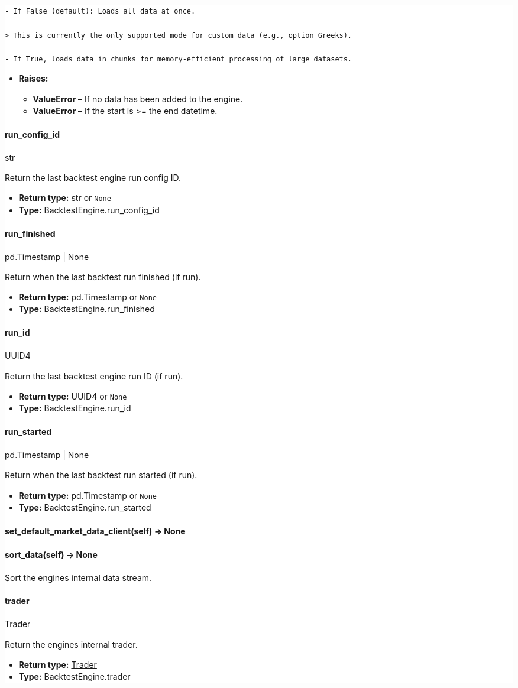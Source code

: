     - If False (default): Loads all data at once.

    > This is currently the only supported mode for custom data (e.g., option Greeks).

    - If True, loads data in chunks for memory-efficient processing of large datasets.

- **Raises:**

  - **ValueError** – If no data has been added to the engine.
  - **ValueError** – If the start is >= the end datetime.

#### run_config_id

str

Return the last backtest engine run config ID.

- **Return type:** str or `None`
- **Type:** BacktestEngine.run_config_id

#### run_finished

pd.Timestamp | None

Return when the last backtest run finished (if run).

- **Return type:** pd.Timestamp or `None`
- **Type:** BacktestEngine.run_finished

#### run_id

UUID4

Return the last backtest engine run ID (if run).

- **Return type:** UUID4 or `None`
- **Type:** BacktestEngine.run_id

#### run_started

pd.Timestamp | None

Return when the last backtest run started (if run).

- **Return type:** pd.Timestamp or `None`
- **Type:** BacktestEngine.run_started

#### set_default_market_data_client(self) → None

#### sort_data(self) → None

Sort the engines internal data stream.

#### trader

Trader

Return the engines internal trader.

- **Return type:** [Trader](https://nautilustrader.io/docs/latest/api_reference/trading#nautilus_trader.trading.Trader)
- **Type:** BacktestEngine.trader
